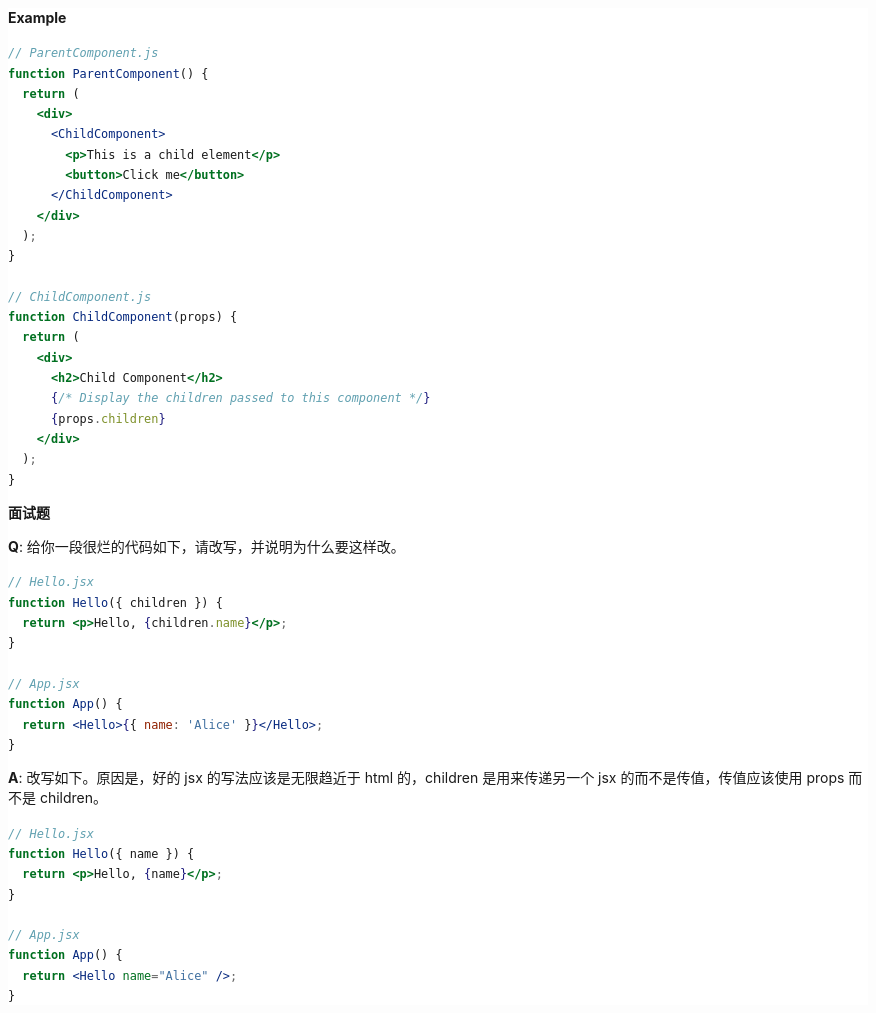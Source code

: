 **Example**

```jsx
// ParentComponent.js
function ParentComponent() {
  return (
    <div>
      <ChildComponent>
        <p>This is a child element</p>
        <button>Click me</button>
      </ChildComponent>
    </div>
  );
}

// ChildComponent.js
function ChildComponent(props) {
  return (
    <div>
      <h2>Child Component</h2>
      {/* Display the children passed to this component */}
      {props.children}
    </div>
  );
}
```

**面试题**

**Q**: 给你一段很烂的代码如下，请改写，并说明为什么要这样改。

```jsx
// Hello.jsx
function Hello({ children }) {
  return <p>Hello, {children.name}</p>;
}

// App.jsx
function App() {
  return <Hello>{{ name: 'Alice' }}</Hello>;
}
```

**A**: 改写如下。原因是，好的 jsx 的写法应该是无限趋近于 html 的，children 是用来传递另一个 jsx 的而不是传值，传值应该使用 props 而不是 children。

```jsx
// Hello.jsx
function Hello({ name }) {
  return <p>Hello, {name}</p>;
}

// App.jsx
function App() {
  return <Hello name="Alice" />;
}
```
